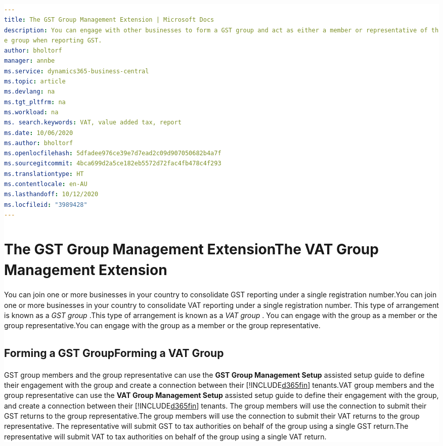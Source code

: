 ```yaml
---
title: The GST Group Management Extension | Microsoft Docs
description: You can engage with other businesses to form a GST group and act as either a member or representative of the group when reporting GST.
author: bholtorf
manager: annbe
ms.service: dynamics365-business-central
ms.topic: article
ms.devlang: na
ms.tgt_pltfrm: na
ms.workload: na
ms. search.keywords: VAT, value added tax, report
ms.date: 10/06/2020
ms.author: bholtorf
ms.openlocfilehash: 5dfadee976ce39e7d7ead2c09d907050682b4a7f
ms.sourcegitcommit: 4bca699d2a5ce182eb5572d72fac4fb478c4f293
ms.translationtype: HT
ms.contentlocale: en-AU
ms.lasthandoff: 10/12/2020
ms.locfileid: "3989428"
---
```

# <a name="the-vat-group-management-extension"></a><span data-ttu-id="0baa3-103">The GST Group Management Extension</span><span class="sxs-lookup"><span data-stu-id="0baa3-103">The VAT Group Management Extension</span></span>

<span data-ttu-id="0baa3-104">You can join one or more businesses in your country to consolidate GST reporting under a single registration number.</span><span class="sxs-lookup"><span data-stu-id="0baa3-104">You can join one or more businesses in your country to consolidate VAT reporting under a single registration number.</span></span> <span data-ttu-id="0baa3-105">This type of arrangement is known as a *GST group* .</span><span class="sxs-lookup"><span data-stu-id="0baa3-105">This type of arrangement is known as a *VAT group* .</span></span> <span data-ttu-id="0baa3-106">You can engage with the group as a member or the group representative.</span><span class="sxs-lookup"><span data-stu-id="0baa3-106">You can engage with the group as a member or the group representative.</span></span>

## <a name="forming-a-vat-group"></a><span data-ttu-id="0baa3-107">Forming a GST Group</span><span class="sxs-lookup"><span data-stu-id="0baa3-107">Forming a VAT Group</span></span>
<span data-ttu-id="0baa3-108">GST group members and the group representative can use the **GST Group Management Setup** assisted setup guide to define their engagement with the group and create a connection between their [!INCLUDE[d365fin](includes/d365fin_md.md)] tenants.</span><span class="sxs-lookup"><span data-stu-id="0baa3-108">VAT group members and the group representative can use the **VAT Group Management Setup** assisted setup guide to define their engagement with the group, and create a connection between their [!INCLUDE[d365fin](includes/d365fin_md.md)] tenants.</span></span> <span data-ttu-id="0baa3-109">The group members will use the connection to submit their GST returns to the group representative.</span><span class="sxs-lookup"><span data-stu-id="0baa3-109">The group members will use the connection to submit their VAT returns to the group representative.</span></span> <span data-ttu-id="0baa3-110">The representative will submit GST to tax authorities on behalf of the group using a single GST return.</span><span class="sxs-lookup"><span data-stu-id="0baa3-110">The representative will submit VAT to tax authorities on behalf of the group using a single VAT return.</span></span> 
